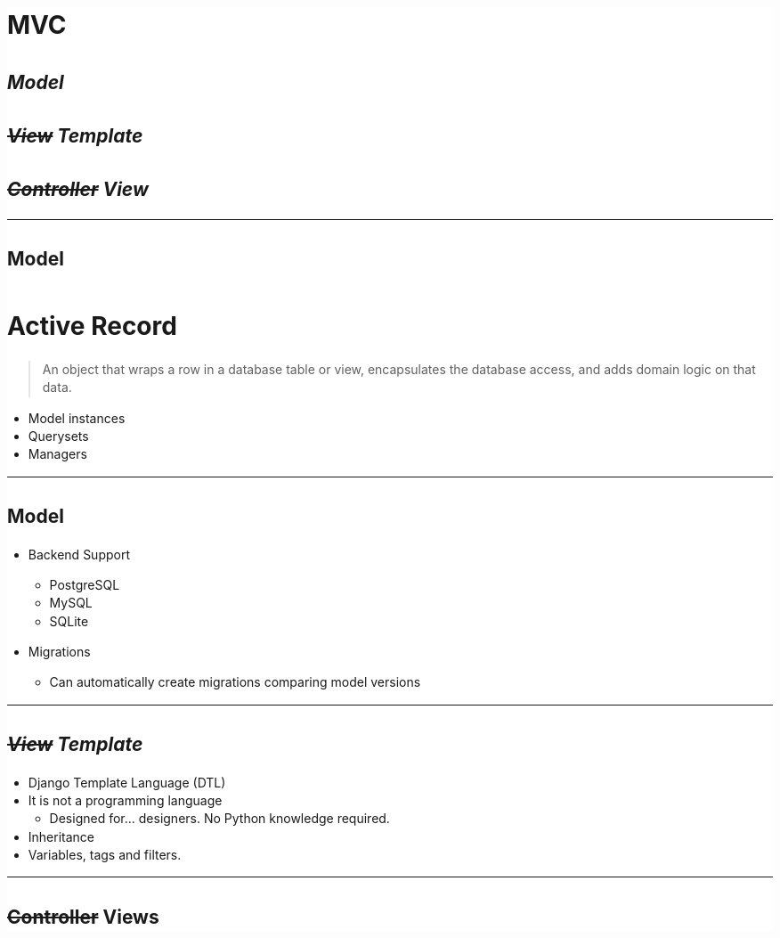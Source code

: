 
# __MVC__

## _Model_

## _~~View~~_ _Template_

## _~~Controller~~_ _View_

---

## Model

# Active Record

> An object that wraps a row in a database table or view, encapsulates the database access, and adds domain logic on that data.

- Model instances
- Querysets
- Managers

---

## Model

- Backend Support
	- PostgreSQL
	- MySQL
	- SQLite

- Migrations
	- Can automatically create migrations comparing model versions

---

## _~~View~~_ _Template_

- Django Template Language (DTL)
- It is not a programming language
  - Designed for... designers. No Python knowledge required.
- Inheritance
- Variables, tags and filters.

---

## __~~Controller~~__ Views
